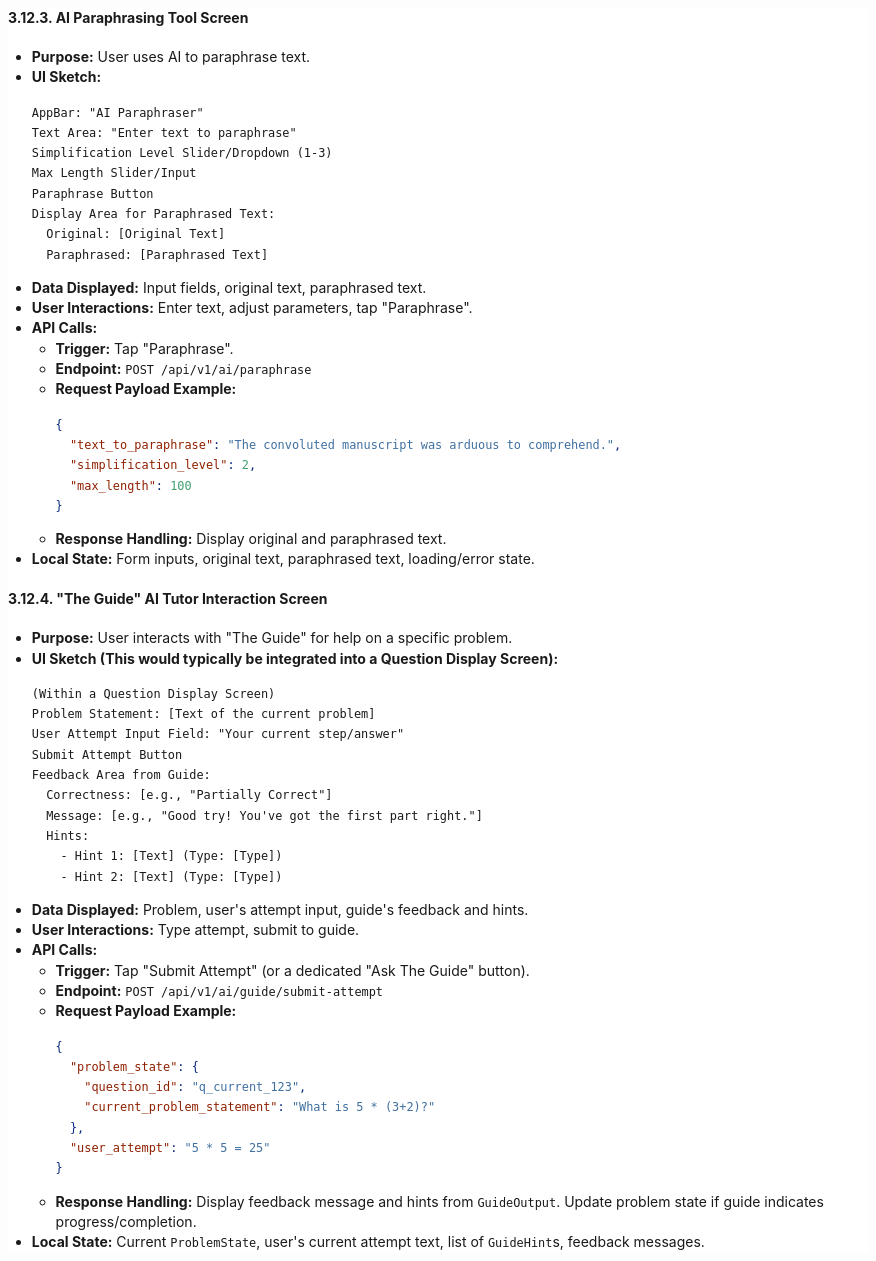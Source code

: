 #### 3.12.3. AI Paraphrasing Tool Screen
*   **Purpose:** User uses AI to paraphrase text.
*   **UI Sketch:**
    ```
    AppBar: "AI Paraphraser"
    Text Area: "Enter text to paraphrase"
    Simplification Level Slider/Dropdown (1-3)
    Max Length Slider/Input
    Paraphrase Button
    Display Area for Paraphrased Text:
      Original: [Original Text]
      Paraphrased: [Paraphrased Text]
    ```
*   **Data Displayed:** Input fields, original text, paraphrased text.
*   **User Interactions:** Enter text, adjust parameters, tap "Paraphrase".
*   **API Calls:**
    *   **Trigger:** Tap "Paraphrase".
    *   **Endpoint:** `POST /api/v1/ai/paraphrase`
    *   **Request Payload Example:**
        ```json
        {
          "text_to_paraphrase": "The convoluted manuscript was arduous to comprehend.",
          "simplification_level": 2,
          "max_length": 100
        }
        ```
    *   **Response Handling:** Display original and paraphrased text.
*   **Local State:** Form inputs, original text, paraphrased text, loading/error state.

#### 3.12.4. "The Guide" AI Tutor Interaction Screen
*   **Purpose:** User interacts with "The Guide" for help on a specific problem.
*   **UI Sketch (This would typically be integrated into a Question Display Screen):**
    ```
    (Within a Question Display Screen)
    Problem Statement: [Text of the current problem]
    User Attempt Input Field: "Your current step/answer"
    Submit Attempt Button
    Feedback Area from Guide:
      Correctness: [e.g., "Partially Correct"]
      Message: [e.g., "Good try! You've got the first part right."]
      Hints:
        - Hint 1: [Text] (Type: [Type])
        - Hint 2: [Text] (Type: [Type])
    ```
*   **Data Displayed:** Problem, user's attempt input, guide's feedback and hints.
*   **User Interactions:** Type attempt, submit to guide.
*   **API Calls:**
    *   **Trigger:** Tap "Submit Attempt" (or a dedicated "Ask The Guide" button).
    *   **Endpoint:** `POST /api/v1/ai/guide/submit-attempt`
    *   **Request Payload Example:**
        ```json
        {
          "problem_state": {
            "question_id": "q_current_123",
            "current_problem_statement": "What is 5 * (3+2)?"
          },
          "user_attempt": "5 * 5 = 25"
        }
        ```
    *   **Response Handling:** Display feedback message and hints from `GuideOutput`. Update problem state if guide indicates progress/completion.
*   **Local State:** Current `ProblemState`, user's current attempt text, list of `GuideHint`s, feedback messages.
